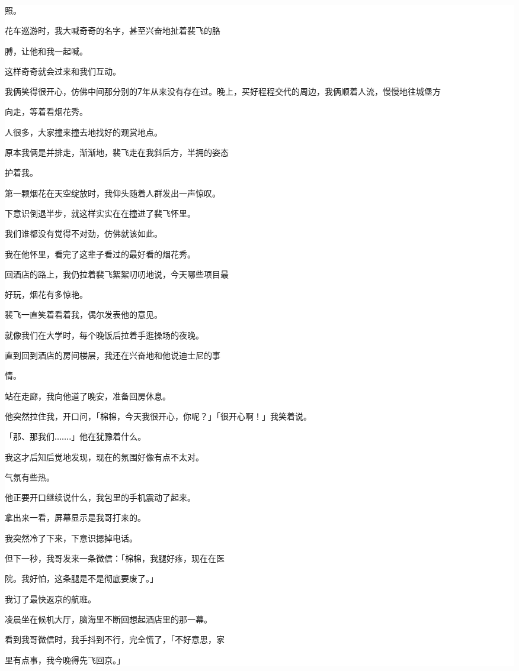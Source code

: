 照。

花车巡游时，我大喊奇奇的名字，甚至兴奋地扯着裴飞的胳

膊，让他和我一起喊。

这样奇奇就会过来和我们互动。

我俩笑得很开心，仿佛中间那分别的7年从来没有存在过。晚上，买好程程交代的周边，我俩顺着人流，慢慢地往城堡方

向走，等着看烟花秀。

人很多，大家撞来撞去地找好的观赏地点。

原本我俩是并排走，渐渐地，裴飞走在我斜后方，半拥的姿态

护着我。

第一颗烟花在天空绽放时，我仰头随着人群发出一声惊叹。

下意识倒退半步，就这样实实在在撞进了裴飞怀里。

我们谁都没有觉得不对劲，仿佛就该如此。

我在他怀里，看完了这辈子看过的最好看的烟花秀。

回酒店的路上，我仍拉着裴飞絮絮叨叨地说，今天哪些项目最

好玩，烟花有多惊艳。

裴飞一直笑着看着我，偶尔发表他的意见。

就像我们在大学时，每个晚饭后拉着手逛操场的夜晚。

直到回到酒店的房间楼层，我还在兴奋地和他说迪士尼的事

情。

站在走廊，我向他道了晚安，准备回房休息。

他突然拉住我，开口问，「棉棉，今天我很开心，你呢？」「很开心啊！」我笑着说。

「那、那我们…….」他在犹豫着什么。

我这才后知后觉地发现，现在的氛围好像有点不太对。

气氛有些热。

他正要开口继续说什么，我包里的手机震动了起来。

拿出来一看，屏幕显示是我哥打来的。

我突然冷了下来，下意识摁掉电话。

但下一秒，我哥发来一条微信：「棉棉，我腿好疼，现在在医

院。我好怕，这条腿是不是彻底要废了。」

我订了最快返京的航班。

凌晨坐在候机大厅，脑海里不断回想起酒店里的那一幕。

看到我哥微信时，我手抖到不行，完全慌了，「不好意思，家

里有点事，我今晚得先飞回京。」
